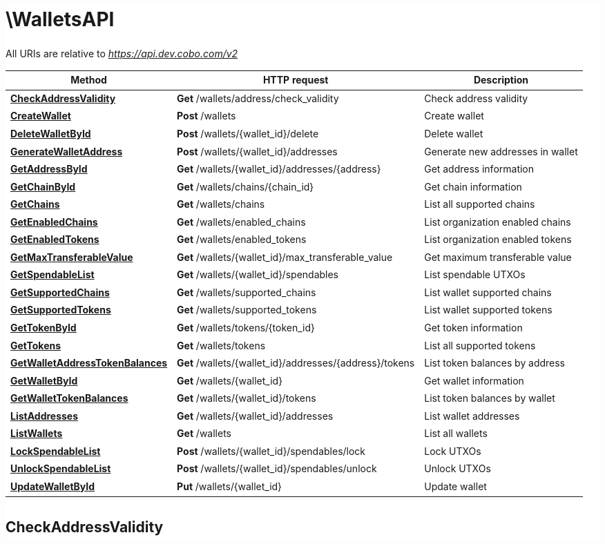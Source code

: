 # \WalletsAPI

All URIs are relative to *https://api.dev.cobo.com/v2*

Method | HTTP request | Description
------------- | ------------- | -------------
[**CheckAddressValidity**](WalletsAPI.md#CheckAddressValidity) | **Get** /wallets/address/check_validity | Check address validity
[**CreateWallet**](WalletsAPI.md#CreateWallet) | **Post** /wallets | Create wallet
[**DeleteWalletById**](WalletsAPI.md#DeleteWalletById) | **Post** /wallets/{wallet_id}/delete | Delete wallet
[**GenerateWalletAddress**](WalletsAPI.md#GenerateWalletAddress) | **Post** /wallets/{wallet_id}/addresses | Generate new addresses in wallet
[**GetAddressById**](WalletsAPI.md#GetAddressById) | **Get** /wallets/{wallet_id}/addresses/{address} | Get address information
[**GetChainById**](WalletsAPI.md#GetChainById) | **Get** /wallets/chains/{chain_id} | Get chain information
[**GetChains**](WalletsAPI.md#GetChains) | **Get** /wallets/chains | List all supported chains
[**GetEnabledChains**](WalletsAPI.md#GetEnabledChains) | **Get** /wallets/enabled_chains | List organization enabled chains
[**GetEnabledTokens**](WalletsAPI.md#GetEnabledTokens) | **Get** /wallets/enabled_tokens | List organization enabled tokens
[**GetMaxTransferableValue**](WalletsAPI.md#GetMaxTransferableValue) | **Get** /wallets/{wallet_id}/max_transferable_value | Get maximum transferable value
[**GetSpendableList**](WalletsAPI.md#GetSpendableList) | **Get** /wallets/{wallet_id}/spendables | List spendable UTXOs
[**GetSupportedChains**](WalletsAPI.md#GetSupportedChains) | **Get** /wallets/supported_chains | List wallet supported chains
[**GetSupportedTokens**](WalletsAPI.md#GetSupportedTokens) | **Get** /wallets/supported_tokens | List wallet supported tokens
[**GetTokenById**](WalletsAPI.md#GetTokenById) | **Get** /wallets/tokens/{token_id} | Get token information
[**GetTokens**](WalletsAPI.md#GetTokens) | **Get** /wallets/tokens | List all supported tokens
[**GetWalletAddressTokenBalances**](WalletsAPI.md#GetWalletAddressTokenBalances) | **Get** /wallets/{wallet_id}/addresses/{address}/tokens | List token balances by address
[**GetWalletById**](WalletsAPI.md#GetWalletById) | **Get** /wallets/{wallet_id} | Get wallet information
[**GetWalletTokenBalances**](WalletsAPI.md#GetWalletTokenBalances) | **Get** /wallets/{wallet_id}/tokens | List token balances by wallet
[**ListAddresses**](WalletsAPI.md#ListAddresses) | **Get** /wallets/{wallet_id}/addresses | List wallet addresses
[**ListWallets**](WalletsAPI.md#ListWallets) | **Get** /wallets | List all wallets
[**LockSpendableList**](WalletsAPI.md#LockSpendableList) | **Post** /wallets/{wallet_id}/spendables/lock | Lock UTXOs
[**UnlockSpendableList**](WalletsAPI.md#UnlockSpendableList) | **Post** /wallets/{wallet_id}/spendables/unlock | Unlock UTXOs
[**UpdateWalletById**](WalletsAPI.md#UpdateWalletById) | **Put** /wallets/{wallet_id} | Update wallet



## CheckAddressValidity
